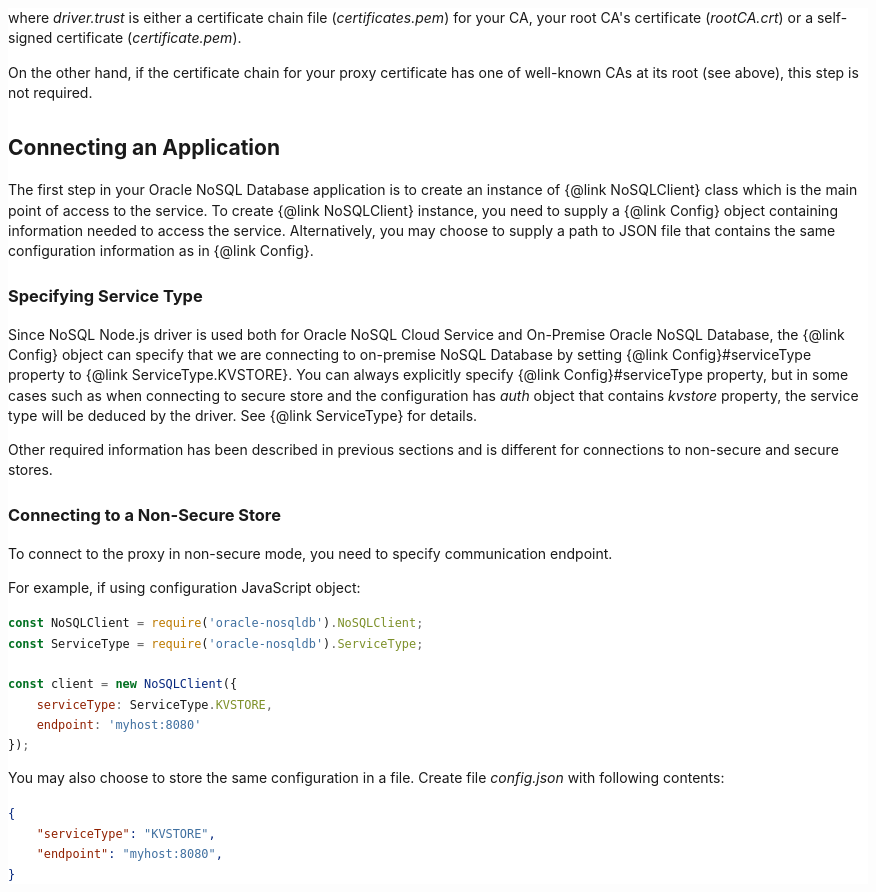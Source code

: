 where *driver.trust* is either a certificate chain file (*certificates.pem*)
for your CA, your root CA's certificate (*rootCA.crt*)
or a self-signed certificate (*certificate.pem*).

On the other hand, if the certificate chain for your proxy certificate has
one of well-known CAs at its root (see above), this step is not required.

## Connecting an Application

The first step in your Oracle NoSQL Database application is to
create an instance of {@link NoSQLClient} class which is the main point of
access to the service.  To create {@link NoSQLClient} instance, you need to
supply a {@link Config} object containing information needed to access the
service.  Alternatively, you may choose to supply a path to JSON file
that contains the same configuration information as in {@link Config}.

### Specifying Service Type

Since NoSQL Node.js driver is used both for Oracle NoSQL Cloud Service and
On-Premise Oracle NoSQL Database, the {@link Config} object can specify
that we are connecting to on-premise NoSQL Database by setting
{@link Config}#serviceType property to {@link ServiceType.KVSTORE}.  You can
always explicitly specify {@link Config}#serviceType property, but in some
cases such as when connecting to secure store and the configuration has *auth*
object that contains *kvstore* property, the service type will be deduced
by the driver.  See {@link ServiceType} for details.

Other required information has been described in previous sections and
is different for connections to non-secure and secure stores.

### Connecting to a Non-Secure Store

To connect to the proxy in non-secure mode, you need to specify communication
endpoint.

For example, if using configuration JavaScript object:
```js
const NoSQLClient = require('oracle-nosqldb').NoSQLClient;
const ServiceType = require('oracle-nosqldb').ServiceType;

const client = new NoSQLClient({
    serviceType: ServiceType.KVSTORE,
    endpoint: 'myhost:8080'
});
```

You may also choose to store the same configuration in a file.  Create file
*config.json* with following contents:
```json
{
    "serviceType": "KVSTORE",
    "endpoint": "myhost:8080",
}
```
